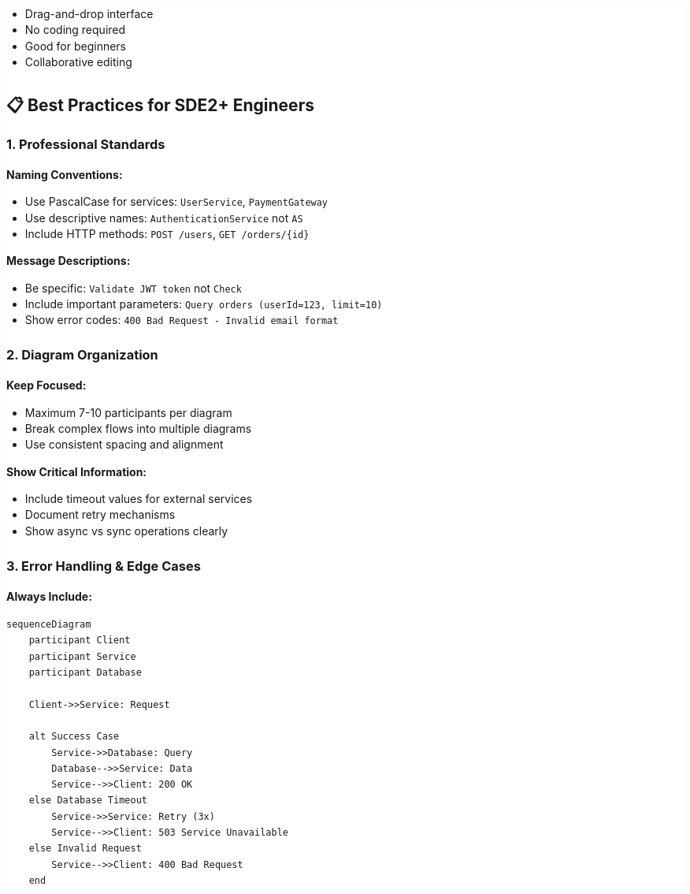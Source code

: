 - Drag-and-drop interface
- No coding required
- Good for beginners
- Collaborative editing

## 📋 **Best Practices for SDE2+ Engineers**

### **1. Professional Standards**

**Naming Conventions:**

- Use PascalCase for services: `UserService`, `PaymentGateway`
- Use descriptive names: `AuthenticationService` not `AS`
- Include HTTP methods: `POST /users`, `GET /orders/{id}`

**Message Descriptions:**

- Be specific: `Validate JWT token` not `Check`
- Include important parameters: `Query orders (userId=123, limit=10)`
- Show error codes: `400 Bad Request - Invalid email format`

### **2. Diagram Organization**

**Keep Focused:**

- Maximum 7-10 participants per diagram
- Break complex flows into multiple diagrams
- Use consistent spacing and alignment

**Show Critical Information:**

- Include timeout values for external services
- Document retry mechanisms
- Show async vs sync operations clearly

### **3. Error Handling & Edge Cases**

**Always Include:**

```mermaid
sequenceDiagram
    participant Client
    participant Service
    participant Database

    Client->>Service: Request

    alt Success Case
        Service->>Database: Query
        Database-->>Service: Data
        Service-->>Client: 200 OK
    else Database Timeout
        Service->>Service: Retry (3x)
        Service-->>Client: 503 Service Unavailable
    else Invalid Request
        Service-->>Client: 400 Bad Request
    end
```
